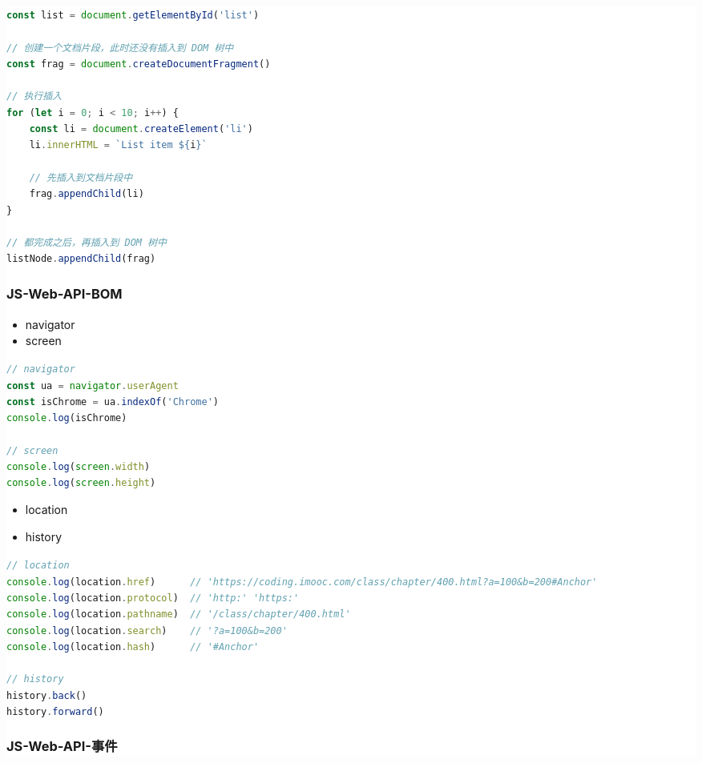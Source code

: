 ```javascript
const list = document.getElementById('list')

// 创建一个文档片段，此时还没有插入到 DOM 树中
const frag = document.createDocumentFragment()

// 执行插入
for (let i = 0; i < 10; i++) {
    const li = document.createElement('li')
    li.innerHTML = `List item ${i}`
    
    // 先插入到文档片段中
    frag.appendChild(li)
}

// 都完成之后，再插入到 DOM 树中
listNode.appendChild(frag)
```

### JS-Web-API-BOM

- navigator
- screen

```javascript
// navigator
const ua = navigator.userAgent
const isChrome = ua.indexOf('Chrome')
console.log(isChrome)

// screen
console.log(screen.width)
console.log(screen.height)
```



- location

- history

```javascript
// location
console.log(location.href)		// 'https://coding.imooc.com/class/chapter/400.html?a=100&b=200#Anchor'
console.log(location.protocol)	// 'http:' 'https:'
console.log(location.pathname)	// '/class/chapter/400.html'
console.log(location.search)	// '?a=100&b=200'
console.log(location.hash)		// '#Anchor'

// history
history.back()
history.forward()
```

### JS-Web-API-事件
